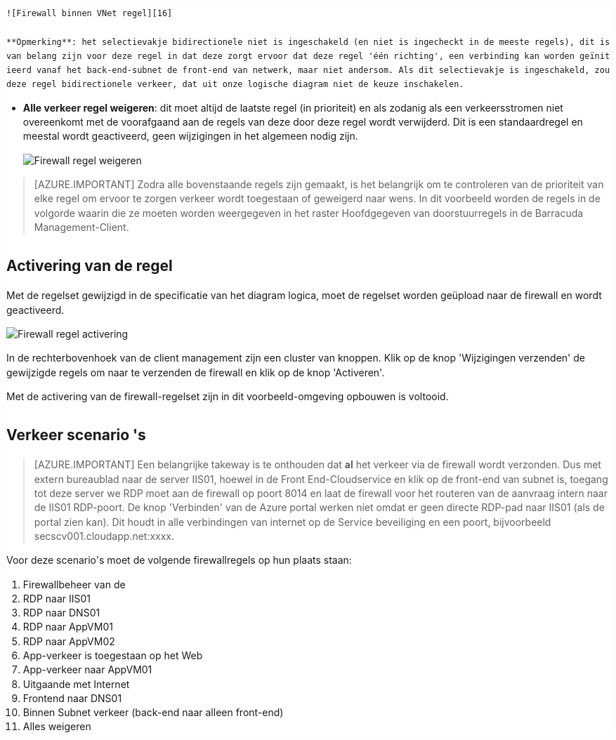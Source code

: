    ![Firewall binnen VNet regel][16]

    **Opmerking**: het selectievakje bidirectionele niet is ingeschakeld (en niet is ingecheckt in de meeste regels), dit is van belang zijn voor deze regel in dat deze zorgt ervoor dat deze regel 'één richting', een verbinding kan worden geïnitieerd vanaf het back-end-subnet de front-end van netwerk, maar niet andersom. Als dit selectievakje is ingeschakeld, zou deze regel bidirectionele verkeer, dat uit onze logische diagram niet de keuze inschakelen.

- **Alle verkeer regel weigeren**: dit moet altijd de laatste regel (in prioriteit) en als zodanig als een verkeersstromen niet overeenkomt met de voorafgaand aan de regels van deze door deze regel wordt verwijderd. Dit is een standaardregel en meestal wordt geactiveerd, geen wijzigingen in het algemeen nodig zijn. 

    ![Firewall regel weigeren][17]

>[AZURE.IMPORTANT] Zodra alle bovenstaande regels zijn gemaakt, is het belangrijk om te controleren van de prioriteit van elke regel om ervoor te zorgen verkeer wordt toegestaan of geweigerd naar wens. In dit voorbeeld worden de regels in de volgorde waarin die ze moeten worden weergegeven in het raster Hoofdgegeven van doorstuurregels in de Barracuda Management-Client.

## <a name="rule-activation"></a>Activering van de regel
Met de regelset gewijzigd in de specificatie van het diagram logica, moet de regelset worden geüpload naar de firewall en wordt geactiveerd.

![Firewall regel activering][18]
 
In de rechterbovenhoek van de client management zijn een cluster van knoppen. Klik op de knop 'Wijzigingen verzenden' de gewijzigde regels om naar te verzenden de firewall en klik op de knop 'Activeren'.
 
Met de activering van de firewall-regelset zijn in dit voorbeeld-omgeving opbouwen is voltooid.

## <a name="traffic-scenarios"></a>Verkeer scenario 's
>[AZURE.IMPORTANT] Een belangrijke takeway is te onthouden dat **al** het verkeer via de firewall wordt verzonden. Dus met extern bureaublad naar de server IIS01, hoewel in de Front End-Cloudservice en klik op de front-end van subnet is, toegang tot deze server we RDP moet aan de firewall op poort 8014 en laat de firewall voor het routeren van de aanvraag intern naar de IIS01 RDP-poort. De knop 'Verbinden' van de Azure portal werken niet omdat er geen directe RDP-pad naar IIS01 (als de portal zien kan). Dit houdt in alle verbindingen van internet op de Service beveiliging en een poort, bijvoorbeeld secscv001.cloudapp.net:xxxx.

Voor deze scenario's moet de volgende firewallregels op hun plaats staan:

1.  Firewallbeheer van de
2.  RDP naar IIS01
3.  RDP naar DNS01
4.  RDP naar AppVM01
5.  RDP naar AppVM02
6.  App-verkeer is toegestaan op het Web
7.  App-verkeer naar AppVM01
8.  Uitgaande met Internet
9.  Frontend naar DNS01
10. Binnen Subnet verkeer (back-end naar alleen front-end)
11. Alles weigeren


[1]: ./media/virtual-networks-dmz-nsg-fw-udr-asm/example3design.png "Bidirectionele DMZ met NVA, NSG en UDR"
[2]: ./media/virtual-networks-dmz-nsg-fw-udr-asm/example3firewalllogical.png "Logische weergave van de firewallregels"
[3]: ./media/virtual-networks-dmz-nsg-fw-udr-asm/createnetworkobjectfrontend.png "Een Object FrontEnd netwerk maken"
[4]: ./media/virtual-networks-dmz-nsg-fw-udr-asm/createnetworkobjectdns.png "Een DNS-Server-Object maken"
[5]: ./media/virtual-networks-dmz-nsg-fw-udr-asm/createnetworkobjectrdpa.png "Kopie van de standaard RDP regel"
[6]: ./media/virtual-networks-dmz-nsg-fw-udr-asm/createnetworkobjectrdpb.png "AppVM01 regel"
[7]: ./media/virtual-networks-dmz-nsg-fw-udr-asm/iconapplicationredirect.png "Toepassingspictogram omleiden"
[8]: ./media/virtual-networks-dmz-nsg-fw-udr-asm/icondestinationnat.png "Bestemming NAT-pictogram"
[9]: ./media/virtual-networks-dmz-nsg-fw-udr-asm/iconpass.png "Pictogram doorgeven"
[10]: ./media/virtual-networks-dmz-nsg-fw-udr-asm/rulefirewall.png "Regel voor het beheer van Firewall"
[11]: ./media/virtual-networks-dmz-nsg-fw-udr-asm/rulerdp.png "Firewall RDP regel"
[12]: ./media/virtual-networks-dmz-nsg-fw-udr-asm/ruleweb.png "Firewall Web regel"
[13]: ./media/virtual-networks-dmz-nsg-fw-udr-asm/ruleappvm01.png "Firewall AppVM01 regel"
[14]: ./media/virtual-networks-dmz-nsg-fw-udr-asm/ruleoutbound.png "Firewall uitgaande regel"
[15]: ./media/virtual-networks-dmz-nsg-fw-udr-asm/ruledns.png "Firewall DNS-regel"
[16]: ./media/virtual-networks-dmz-nsg-fw-udr-asm/ruleintravnet.png "Firewall binnen VNet regel"
[17]: ./media/virtual-networks-dmz-nsg-fw-udr-asm/ruledeny.png "Firewall regel weigeren"
[18]: ./media/virtual-networks-dmz-nsg-fw-udr-asm/firewallruleactivate.png "Firewall regel activering"
[HOME]: ../best-practices-network-security.md
[SampleApp]: ./virtual-networks-sample-app.md